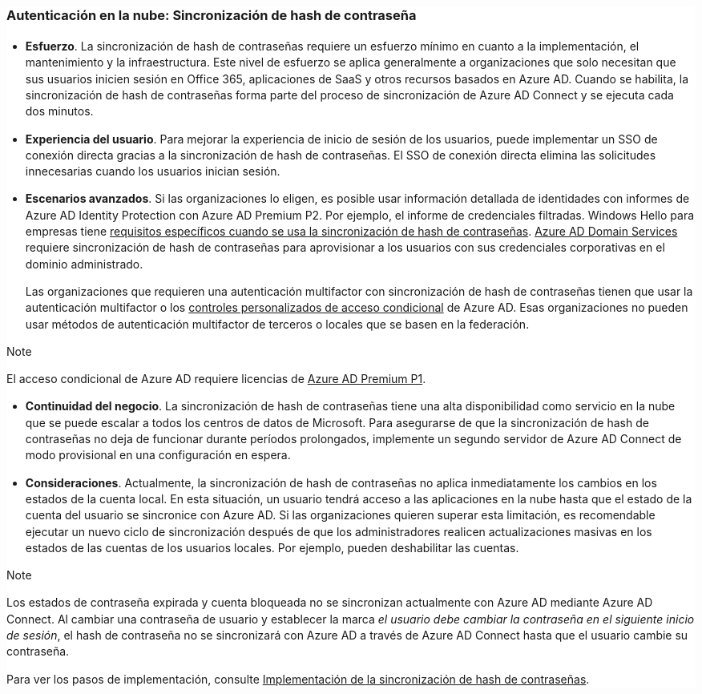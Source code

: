 ### <a name="cloud-authentication-password-hash-synchronization"></a>Autenticación en la nube: Sincronización de hash de contraseña

* **Esfuerzo**. La sincronización de hash de contraseñas requiere un esfuerzo mínimo en cuanto a la implementación, el mantenimiento y la infraestructura.  Este nivel de esfuerzo se aplica generalmente a organizaciones que solo necesitan que sus usuarios inicien sesión en Office 365, aplicaciones de SaaS y otros recursos basados en Azure AD. Cuando se habilita, la sincronización de hash de contraseñas forma parte del proceso de sincronización de Azure AD Connect y se ejecuta cada dos minutos.

* **Experiencia del usuario**. Para mejorar la experiencia de inicio de sesión de los usuarios, puede implementar un SSO de conexión directa gracias a la sincronización de hash de contraseñas. El SSO de conexión directa elimina las solicitudes innecesarias cuando los usuarios inician sesión.

* **Escenarios avanzados**. Si las organizaciones lo eligen, es posible usar información detallada de identidades con informes de Azure AD Identity Protection con Azure AD Premium P2. Por ejemplo, el informe de credenciales filtradas. Windows Hello para empresas tiene [requisitos específicos cuando se usa la sincronización de hash de contraseñas](https://docs.microsoft.com/windows/access-protection/hello-for-business/hello-identity-verification). [Azure AD Domain Services](https://docs.microsoft.com/azure/active-directory-domain-services/active-directory-ds-getting-started-password-sync) requiere sincronización de hash de contraseñas para aprovisionar a los usuarios con sus credenciales corporativas en el dominio administrado.

    Las organizaciones que requieren una autenticación multifactor con sincronización de hash de contraseñas tienen que usar la autenticación multifactor o los [controles personalizados de acceso condicional](https://docs.microsoft.com/azure/active-directory/conditional-access/controls#custom-controls-preview) de Azure AD. Esas organizaciones no pueden usar métodos de autenticación multifactor de terceros o locales que se basen en la federación.

> [!NOTE]
> El acceso condicional de Azure AD requiere licencias de [Azure AD Premium P1](https://azure.microsoft.com/pricing/details/active-directory/).

* **Continuidad del negocio**. La sincronización de hash de contraseñas tiene una alta disponibilidad como servicio en la nube que se puede escalar a todos los centros de datos de Microsoft. Para asegurarse de que la sincronización de hash de contraseñas no deja de funcionar durante períodos prolongados, implemente un segundo servidor de Azure AD Connect de modo provisional en una configuración en espera.

* **Consideraciones**. Actualmente, la sincronización de hash de contraseñas no aplica inmediatamente los cambios en los estados de la cuenta local. En esta situación, un usuario tendrá acceso a las aplicaciones en la nube hasta que el estado de la cuenta del usuario se sincronice con Azure AD. Si las organizaciones quieren superar esta limitación, es recomendable ejecutar un nuevo ciclo de sincronización después de que los administradores realicen actualizaciones masivas en los estados de las cuentas de los usuarios locales. Por ejemplo, pueden deshabilitar las cuentas.

> [!NOTE]
> Los estados de contraseña expirada y cuenta bloqueada no se sincronizan actualmente con Azure AD mediante Azure AD Connect. Al cambiar una contraseña de usuario y establecer la marca *el usuario debe cambiar la contraseña en el siguiente inicio de sesión*, el hash de contraseña no se sincronizará con Azure AD a través de Azure AD Connect hasta que el usuario cambie su contraseña.

Para ver los pasos de implementación, consulte [Implementación de la sincronización de hash de contraseñas](https://docs.microsoft.com/azure/active-directory/hybrid/how-to-connect-password-hash-synchronization).
